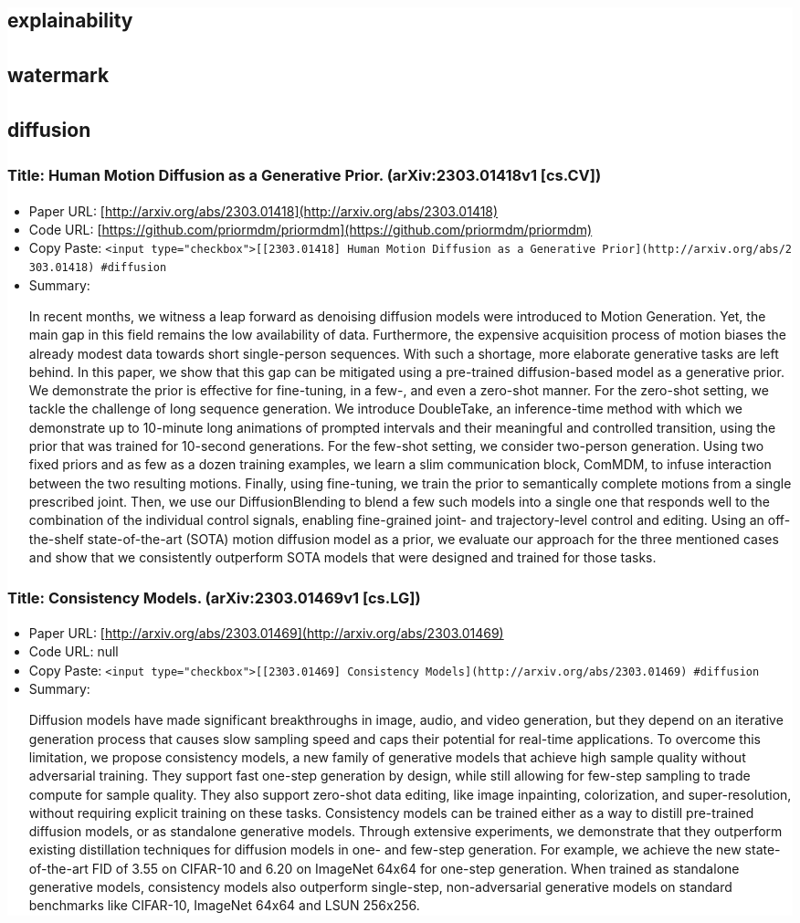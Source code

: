 ## explainability
## watermark
## diffusion
### Title: Human Motion Diffusion as a Generative Prior. (arXiv:2303.01418v1 [cs.CV])
* Paper URL: [http://arxiv.org/abs/2303.01418](http://arxiv.org/abs/2303.01418)
* Code URL: [https://github.com/priormdm/priormdm](https://github.com/priormdm/priormdm)
* Copy Paste: `<input type="checkbox">[[2303.01418] Human Motion Diffusion as a Generative Prior](http://arxiv.org/abs/2303.01418) #diffusion`
* Summary: <p>In recent months, we witness a leap forward as denoising diffusion models
were introduced to Motion Generation. Yet, the main gap in this field remains
the low availability of data. Furthermore, the expensive acquisition process of
motion biases the already modest data towards short single-person sequences.
With such a shortage, more elaborate generative tasks are left behind. In this
paper, we show that this gap can be mitigated using a pre-trained
diffusion-based model as a generative prior. We demonstrate the prior is
effective for fine-tuning, in a few-, and even a zero-shot manner. For the
zero-shot setting, we tackle the challenge of long sequence generation. We
introduce DoubleTake, an inference-time method with which we demonstrate up to
10-minute long animations of prompted intervals and their meaningful and
controlled transition, using the prior that was trained for 10-second
generations. For the few-shot setting, we consider two-person generation. Using
two fixed priors and as few as a dozen training examples, we learn a slim
communication block, ComMDM, to infuse interaction between the two resulting
motions. Finally, using fine-tuning, we train the prior to semantically
complete motions from a single prescribed joint. Then, we use our
DiffusionBlending to blend a few such models into a single one that responds
well to the combination of the individual control signals, enabling
fine-grained joint- and trajectory-level control and editing. Using an
off-the-shelf state-of-the-art (SOTA) motion diffusion model as a prior, we
evaluate our approach for the three mentioned cases and show that we
consistently outperform SOTA models that were designed and trained for those
tasks.
</p>

### Title: Consistency Models. (arXiv:2303.01469v1 [cs.LG])
* Paper URL: [http://arxiv.org/abs/2303.01469](http://arxiv.org/abs/2303.01469)
* Code URL: null
* Copy Paste: `<input type="checkbox">[[2303.01469] Consistency Models](http://arxiv.org/abs/2303.01469) #diffusion`
* Summary: <p>Diffusion models have made significant breakthroughs in image, audio, and
video generation, but they depend on an iterative generation process that
causes slow sampling speed and caps their potential for real-time applications.
To overcome this limitation, we propose consistency models, a new family of
generative models that achieve high sample quality without adversarial
training. They support fast one-step generation by design, while still allowing
for few-step sampling to trade compute for sample quality. They also support
zero-shot data editing, like image inpainting, colorization, and
super-resolution, without requiring explicit training on these tasks.
Consistency models can be trained either as a way to distill pre-trained
diffusion models, or as standalone generative models. Through extensive
experiments, we demonstrate that they outperform existing distillation
techniques for diffusion models in one- and few-step generation. For example,
we achieve the new state-of-the-art FID of 3.55 on CIFAR-10 and 6.20 on
ImageNet 64x64 for one-step generation. When trained as standalone generative
models, consistency models also outperform single-step, non-adversarial
generative models on standard benchmarks like CIFAR-10, ImageNet 64x64 and LSUN
256x256.
</p>
